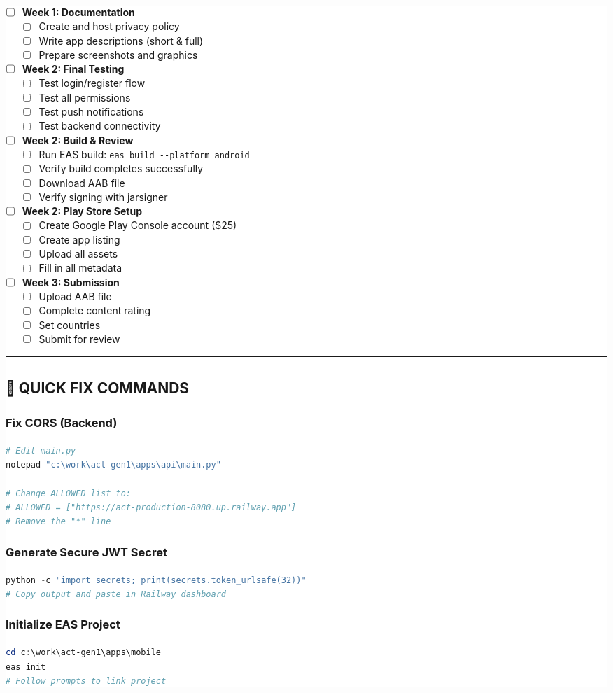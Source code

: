 - [ ] **Week 1: Documentation**
  - [ ] Create and host privacy policy
  - [ ] Write app descriptions (short & full)
  - [ ] Prepare screenshots and graphics

- [ ] **Week 2: Final Testing**
  - [ ] Test login/register flow
  - [ ] Test all permissions
  - [ ] Test push notifications
  - [ ] Test backend connectivity

- [ ] **Week 2: Build & Review**
  - [ ] Run EAS build: `eas build --platform android`
  - [ ] Verify build completes successfully
  - [ ] Download AAB file
  - [ ] Verify signing with jarsigner

- [ ] **Week 2: Play Store Setup**
  - [ ] Create Google Play Console account ($25)
  - [ ] Create app listing
  - [ ] Upload all assets
  - [ ] Fill in all metadata

- [ ] **Week 3: Submission**
  - [ ] Upload AAB file
  - [ ] Complete content rating
  - [ ] Set countries
  - [ ] Submit for review

---

## 🔧 QUICK FIX COMMANDS

### Fix CORS (Backend)
```powershell
# Edit main.py
notepad "c:\work\act-gen1\apps\api\main.py"

# Change ALLOWED list to:
# ALLOWED = ["https://act-production-8080.up.railway.app"]
# Remove the "*" line
```

### Generate Secure JWT Secret
```powershell
python -c "import secrets; print(secrets.token_urlsafe(32))"
# Copy output and paste in Railway dashboard
```

### Initialize EAS Project
```powershell
cd c:\work\act-gen1\apps\mobile
eas init
# Follow prompts to link project
```
